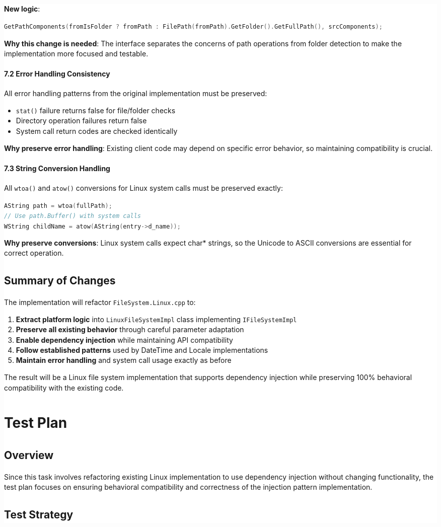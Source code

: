 **New logic**:
```cpp
GetPathComponents(fromIsFolder ? fromPath : FilePath(fromPath).GetFolder().GetFullPath(), srcComponents);
```

**Why this change is needed**: The interface separates the concerns of path operations from folder detection to make the implementation more focused and testable.

#### 7.2 Error Handling Consistency
All error handling patterns from the original implementation must be preserved:
- `stat()` failure returns false for file/folder checks
- Directory operation failures return false
- System call return codes are checked identically

**Why preserve error handling**: Existing client code may depend on specific error behavior, so maintaining compatibility is crucial.

#### 7.3 String Conversion Handling
All `wtoa()` and `atow()` conversions for Linux system calls must be preserved exactly:
```cpp
AString path = wtoa(fullPath);
// Use path.Buffer() with system calls
WString childName = atow(AString(entry->d_name));
```

**Why preserve conversions**: Linux system calls expect char* strings, so the Unicode to ASCII conversions are essential for correct operation.

## Summary of Changes

The implementation will refactor `FileSystem.Linux.cpp` to:

1. **Extract platform logic** into `LinuxFileSystemImpl` class implementing `IFileSystemImpl`
2. **Preserve all existing behavior** through careful parameter adaptation  
3. **Enable dependency injection** while maintaining API compatibility
4. **Follow established patterns** used by DateTime and Locale implementations
5. **Maintain error handling** and system call usage exactly as before

The result will be a Linux file system implementation that supports dependency injection while preserving 100% behavioral compatibility with the existing code.

# Test Plan

## Overview

Since this task involves refactoring existing Linux implementation to use dependency injection without changing functionality, the test plan focuses on ensuring behavioral compatibility and correctness of the injection pattern implementation.

## Test Strategy
